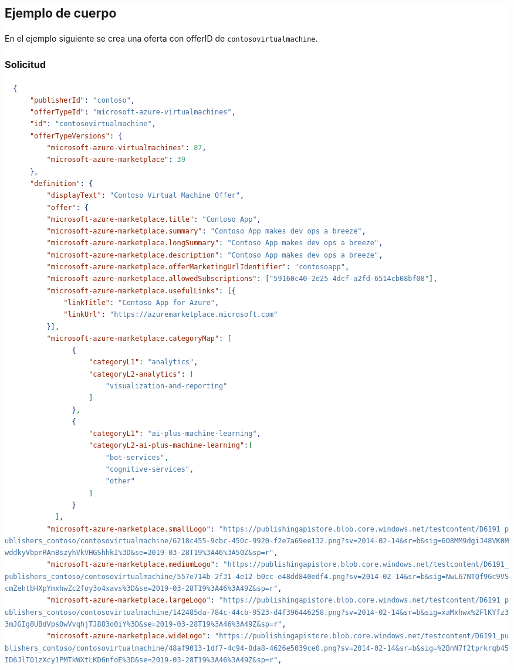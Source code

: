 ## <a name="body-example"></a>Ejemplo de cuerpo

En el ejemplo siguiente se crea una oferta con offerID de `contosovirtualmachine`.

### <a name="request"></a>Solicitud

``` json
  {
      "publisherId": "contoso",
      "offerTypeId": "microsoft-azure-virtualmachines",
      "id": "contosovirtualmachine",
      "offerTypeVersions": {
          "microsoft-azure-virtualmachines": 87,
          "microsoft-azure-marketplace": 39
      },
      "definition": {
          "displayText": "Contoso Virtual Machine Offer",
          "offer": {
          "microsoft-azure-marketplace.title": "Contoso App",
          "microsoft-azure-marketplace.summary": "Contoso App makes dev ops a breeze",
          "microsoft-azure-marketplace.longSummary": "Contoso App makes dev ops a breeze",
          "microsoft-azure-marketplace.description": "Contoso App makes dev ops a breeze",
          "microsoft-azure-marketplace.offerMarketingUrlIdentifier": "contosoapp",
          "microsoft-azure-marketplace.allowedSubscriptions": ["59160c40-2e25-4dcf-a2fd-6514cb08bf08"],
          "microsoft-azure-marketplace.usefulLinks": [{
              "linkTitle": "Contoso App for Azure",
              "linkUrl": "https://azuremarketplace.microsoft.com"
          }],
          "microsoft-azure-marketplace.categoryMap": [
                {
                    "categoryL1": "analytics",
                    "categoryL2-analytics": [
                        "visualization-and-reporting"
                    ]
                },
                {
                    "categoryL1": "ai-plus-machine-learning",
                    "categoryL2-ai-plus-machine-learning":[
                        "bot-services",
                        "cognitive-services",
                        "other"
                    ]
                }
            ],
          "microsoft-azure-marketplace.smallLogo": "https://publishingapistore.blob.core.windows.net/testcontent/D6191_publishers_contoso/contosovirtualmachine/6218c455-9cbc-450c-9920-f2e7a69ee132.png?sv=2014-02-14&sr=b&sig=6O8MM9dgiJ48VK0MwddkyVbprRAnBszyhVkVHGShhkI%3D&se=2019-03-28T19%3A46%3A50Z&sp=r",
          "microsoft-azure-marketplace.mediumLogo": "https://publishingapistore.blob.core.windows.net/testcontent/D6191_publishers_contoso/contosovirtualmachine/557e714b-2f31-4e12-b0cc-e48dd840edf4.png?sv=2014-02-14&sr=b&sig=NwL67NTQf9Gc9VScmZehtbHXpYmxhwZc2foy3o4xavs%3D&se=2019-03-28T19%3A46%3A49Z&sp=r",
          "microsoft-azure-marketplace.largeLogo": "https://publishingapistore.blob.core.windows.net/testcontent/D6191_publishers_contoso/contosovirtualmachine/142485da-784c-44cb-9523-d4f396446258.png?sv=2014-02-14&sr=b&sig=xaMxhwx%2FlKYfz33mJGIg8UBdVpsOwVvqhjTJ883o0iY%3D&se=2019-03-28T19%3A46%3A49Z&sp=r",
          "microsoft-azure-marketplace.wideLogo": "https://publishingapistore.blob.core.windows.net/testcontent/D6191_publishers_contoso/contosovirtualmachine/48af9013-1df7-4c94-8da8-4626e5039ce0.png?sv=2014-02-14&sr=b&sig=%2BnN7f2tprkrqb45ID6JlT01zXcy1PMTkWXtLKD6nfoE%3D&se=2019-03-28T19%3A46%3A49Z&sp=r",
```